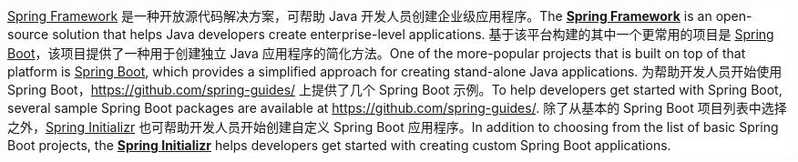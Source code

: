 <span data-ttu-id="f0d4a-229">[Spring Framework] 是一种开放源代码解决方案，可帮助 Java 开发人员创建企业级应用程序。</span><span class="sxs-lookup"><span data-stu-id="f0d4a-229">The **[Spring Framework]** is an open-source solution that helps Java developers create enterprise-level applications.</span></span> <span data-ttu-id="f0d4a-230">基于该平台构建的其中一个更常用的项目是 [Spring Boot]，该项目提供了一种用于创建独立 Java 应用程序的简化方法。</span><span class="sxs-lookup"><span data-stu-id="f0d4a-230">One of the more-popular projects that is built on top of that platform is [Spring Boot], which provides a simplified approach for creating stand-alone Java applications.</span></span> <span data-ttu-id="f0d4a-231">为帮助开发人员开始使用 Spring Boot，<https://github.com/spring-guides/> 上提供了几个 Spring Boot 示例。</span><span class="sxs-lookup"><span data-stu-id="f0d4a-231">To help developers get started with Spring Boot, several sample Spring Boot packages are available at <https://github.com/spring-guides/>.</span></span> <span data-ttu-id="f0d4a-232">除了从基本的 Spring Boot 项目列表中选择之外，[Spring Initializr] 也可帮助开发人员开始创建自定义 Spring Boot 应用程序。</span><span class="sxs-lookup"><span data-stu-id="f0d4a-232">In addition to choosing from the list of basic Spring Boot projects, the **[Spring Initializr]** helps developers get started with creating custom Spring Boot applications.</span></span>




[Azure Cosmos DB 文档]: /azure/cosmos-db/
[Azure Cosmos DB Documentation]: /azure/cosmos-db/
[面向 Java 开发人员的 Azure]: https://docs.microsoft.com/java/azure/
[Azure for Java Developers]: https://docs.microsoft.com/java/azure/
[Build a SQL API app with Java]: https://docs.microsoft.com/azure/cosmos-db/create-sql-api-java 
[Spring Data for Azure Cosmos DB SQL API]: https://azure.microsoft.com/blog/spring-data-azure-cosmos-db-nosql-data-access-on-azure/
[Spring Data Gremlin Starter]: https://github.com/Microsoft/spring-data-gremlin
[免费的 Azure 帐户]: https://azure.microsoft.com/pricing/free-trial/
[free Azure account]: https://azure.microsoft.com/pricing/free-trial/
[用于 Visual Studio Team Services 的 Java 工具]: https://java.visualstudio.com/
[Java Tools for Visual Studio Team Services]: https://java.visualstudio.com/
[MSDN 订阅者权益]: https://azure.microsoft.com/pricing/member-offers/msdn-benefits-details/
[MSDN subscriber benefits]: https://azure.microsoft.com/pricing/member-offers/msdn-benefits-details/
[Spring Boot]: http://projects.spring.io/spring-boot/
[Spring Initializr]: https://start.spring.io/
[Spring Framework]: https://spring.io/



[AZ01]: ./media/configure-spring-data-gremlin-java-app-with-cosmos-db/AZ01.png
[AZ02]: ./media/configure-spring-data-gremlin-java-app-with-cosmos-db/AZ02.png
[AZ03]: ./media/configure-spring-data-gremlin-java-app-with-cosmos-db/AZ03.png
[AZ04]: ./media/configure-spring-data-gremlin-java-app-with-cosmos-db/AZ04.png
[AZ05]: ./media/configure-spring-data-gremlin-java-app-with-cosmos-db/AZ05.png
[AZ06]: ./media/configure-spring-data-gremlin-java-app-with-cosmos-db/AZ06.png
[AZ07]: ./media/configure-spring-data-gremlin-java-app-with-cosmos-db/AZ07.png
[AZ08]: ./media/configure-spring-data-gremlin-java-app-with-cosmos-db/AZ08.png

[SI01]: ./media/configure-spring-data-gremlin-java-app-with-cosmos-db/SI01.png
[SI02]: ./media/configure-spring-data-gremlin-java-app-with-cosmos-db/SI02.png
[SI03]: ./media/configure-spring-data-gremlin-java-app-with-cosmos-db/SI03.png

[RE01]: ./media/configure-spring-data-gremlin-java-app-with-cosmos-db/RE01.png
[RE02]: ./media/configure-spring-data-gremlin-java-app-with-cosmos-db/RE02.png

[PM01]: ./media/configure-spring-data-gremlin-java-app-with-cosmos-db/PM01.png
[PM02]: ./media/configure-spring-data-gremlin-java-app-with-cosmos-db/PM02.png

[JV01]: ./media/configure-spring-data-gremlin-java-app-with-cosmos-db/JV01.png
[JV02]: ./media/configure-spring-data-gremlin-java-app-with-cosmos-db/JV02.png
[JV03]: ./media/configure-spring-data-gremlin-java-app-with-cosmos-db/JV03.png
